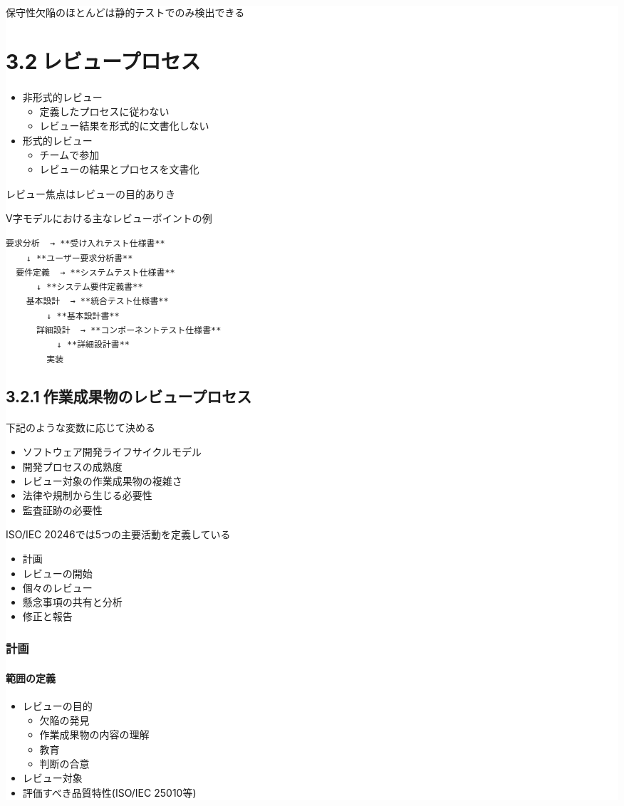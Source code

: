 
保守性欠陥のほとんどは静的テストでのみ検出できる


# 3.2 レビュープロセス #

- 非形式的レビュー
  - 定義したプロセスに従わない
  - レビュー結果を形式的に文書化しない
- 形式的レビュー
  - チームで参加
  - レビューの結果とプロセスを文書化

レビュー焦点はレビューの目的ありき

V字モデルにおける主なレビューポイントの例

```
要求分析  → **受け入れテスト仕様書**
    ↓ **ユーザー要求分析書**
  要件定義  → **システムテスト仕様書**
      ↓ **システム要件定義書**
    基本設計  → **統合テスト仕様書**
        ↓ **基本設計書**
      詳細設計  → **コンポーネントテスト仕様書**
          ↓ **詳細設計書**
        実装
```



## 3.2.1 作業成果物のレビュープロセス ##

下記のような変数に応じて決める

- ソフトウェア開発ライフサイクルモデル
- 開発プロセスの成熟度
- レビュー対象の作業成果物の複雑さ
- 法律や規制から生じる必要性
- 監査証跡の必要性

ISO/IEC 20246では5つの主要活動を定義している

- 計画
- レビューの開始
- 個々のレビュー
- 懸念事項の共有と分析
- 修正と報告


### 計画 ###

#### 範囲の定義 ####

- レビューの目的
  - 欠陥の発見
  - 作業成果物の内容の理解
  - 教育
  - 判断の合意
- レビュー対象
- 評価すべき品質特性(ISO/IEC 25010等)
